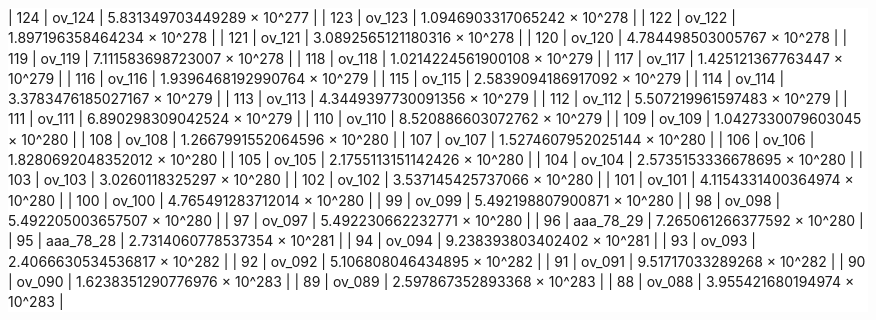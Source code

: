 | 124 | ov_124 | 5.831349703449289 × 10^277 |
| 123 | ov_123 | 1.0946903317065242 × 10^278 |
| 122 | ov_122 | 1.897196358464234 × 10^278 |
| 121 | ov_121 | 3.0892565121180316 × 10^278 |
| 120 | ov_120 | 4.784498503005767 × 10^278 |
| 119 | ov_119 | 7.111583698723007 × 10^278 |
| 118 | ov_118 | 1.0214224561900108 × 10^279 |
| 117 | ov_117 | 1.425121367763447 × 10^279 |
| 116 | ov_116 | 1.9396468192990764 × 10^279 |
| 115 | ov_115 | 2.5839094186917092 × 10^279 |
| 114 | ov_114 | 3.3783476185027167 × 10^279 |
| 113 | ov_113 | 4.3449397730091356 × 10^279 |
| 112 | ov_112 | 5.507219961597483 × 10^279 |
| 111 | ov_111 | 6.890298309042524 × 10^279 |
| 110 | ov_110 | 8.520886603072762 × 10^279 |
| 109 | ov_109 | 1.0427330079603045 × 10^280 |
| 108 | ov_108 | 1.2667991552064596 × 10^280 |
| 107 | ov_107 | 1.5274607952025144 × 10^280 |
| 106 | ov_106 | 1.8280692048352012 × 10^280 |
| 105 | ov_105 | 2.1755113151142426 × 10^280 |
| 104 | ov_104 | 2.5735153336678695 × 10^280 |
| 103 | ov_103 | 3.0260118325297 × 10^280 |
| 102 | ov_102 | 3.537145425737066 × 10^280 |
| 101 | ov_101 | 4.1154331400364974 × 10^280 |
| 100 | ov_100 | 4.765491283712014 × 10^280 |
| 99 | ov_099 | 5.492198807900871 × 10^280 |
| 98 | ov_098 | 5.492205003657507 × 10^280 |
| 97 | ov_097 | 5.492230662232771 × 10^280 |
| 96 | aaa_78_29 | 7.265061266377592 × 10^280 |
| 95 | aaa_78_28 | 2.7314060778537354 × 10^281 |
| 94 | ov_094 | 9.238393803402402 × 10^281 |
| 93 | ov_093 | 2.4066630534536817 × 10^282 |
| 92 | ov_092 | 5.106808046434895 × 10^282 |
| 91 | ov_091 | 9.51717033289268 × 10^282 |
| 90 | ov_090 | 1.6238351290776976 × 10^283 |
| 89 | ov_089 | 2.597867352893368 × 10^283 |
| 88 | ov_088 | 3.955421680194974 × 10^283 |